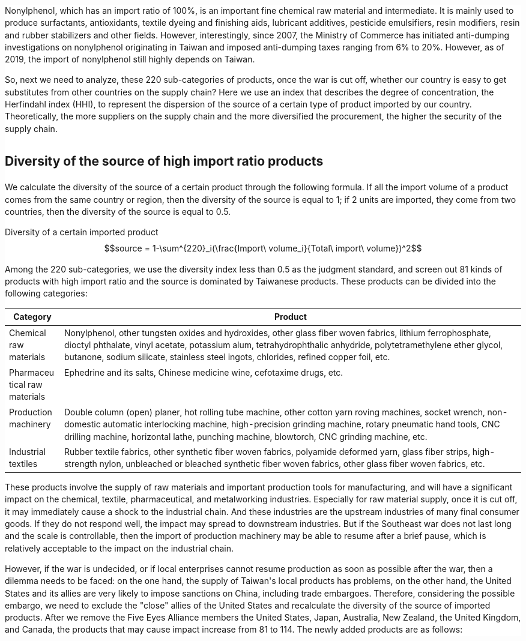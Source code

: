 Nonylphenol, which has an import ratio of 100%, is an important fine chemical raw material and intermediate. It is mainly used to produce surfactants, antioxidants, textile dyeing and finishing aids, lubricant additives, pesticide emulsifiers, resin modifiers, resin and rubber stabilizers and other fields. However, interestingly, since 2007, the Ministry of Commerce has initiated anti-dumping investigations on nonylphenol originating in Taiwan and imposed anti-dumping taxes ranging from 6% to 20%. However, as of 2019, the import of nonylphenol still highly depends on Taiwan.

So, next we need to analyze, these 220 sub-categories of products, once the war is cut off, whether our country is easy to get substitutes from other countries on the supply chain? Here we use an index that describes the degree of concentration, the Herfindahl index (HHI), to represent the dispersion of the source of a certain type of product imported by our country. Theoretically, the more suppliers on the supply chain and the more diversified the procurement, the higher the security of the supply chain.

## Diversity of the source of high import ratio products

We calculate the diversity of the source of a certain product through the following formula. If all the import volume of a product comes from the same country or region, then the diversity of the source is equal to 1; if 2 units are imported, they come from two countries, then the diversity of the source is equal to 0.5.

Diversity of a certain imported product $$source = 1-\sum^{220}_i(\frac{Import\ volume_i}{Total\ import\ volume})^2$$

Among the 220 sub-categories, we use the diversity index less than 0.5 as the judgment standard, and screen out 81 kinds of products with high import ratio and the source is dominated by Taiwanese products. These products can be divided into the following categories:

Category | Product
--- | ---
Chemical raw materials | Nonylphenol, other tungsten oxides and hydroxides, other glass fiber woven fabrics, lithium ferrophosphate, dioctyl phthalate, vinyl acetate, potassium alum, tetrahydrophthalic anhydride, polytetramethylene ether glycol, butanone, sodium silicate, stainless steel ingots, chlorides, refined copper foil, etc.
Pharmaceutical raw materials | Ephedrine and its salts, Chinese medicine wine, cefotaxime drugs, etc.
Production machinery | Double column (open) planer, hot rolling tube machine, other cotton yarn roving machines, socket wrench, non-domestic automatic interlocking machine, high-precision grinding machine, rotary pneumatic hand tools, CNC drilling machine, horizontal lathe, punching machine, blowtorch, CNC grinding machine, etc.
Industrial textiles | Rubber textile fabrics, other synthetic fiber woven fabrics, polyamide deformed yarn, glass fiber strips, high-strength nylon, unbleached or bleached synthetic fiber woven fabrics, other glass fiber woven fabrics, etc.

These products involve the supply of raw materials and important production tools for manufacturing, and will have a significant impact on the chemical, textile, pharmaceutical, and metalworking industries. Especially for raw material supply, once it is cut off, it may immediately cause a shock to the industrial chain. And these industries are the upstream industries of many final consumer goods. If they do not respond well, the impact may spread to downstream industries. But if the Southeast war does not last long and the scale is controllable, then the import of production machinery may be able to resume after a brief pause, which is relatively acceptable to the impact on the industrial chain.

However, if the war is undecided, or if local enterprises cannot resume production as soon as possible after the war, then a dilemma needs to be faced: on the one hand, the supply of Taiwan's local products has problems, on the other hand, the United States and its allies are very likely to impose sanctions on China, including trade embargoes. Therefore, considering the possible embargo, we need to exclude the "close" allies of the United States and recalculate the diversity of the source of imported products. After we remove the Five Eyes Alliance members the United States, Japan, Australia, New Zealand, the United Kingdom, and Canada, the products that may cause impact increase from 81 to 114. The newly added products are as follows:
